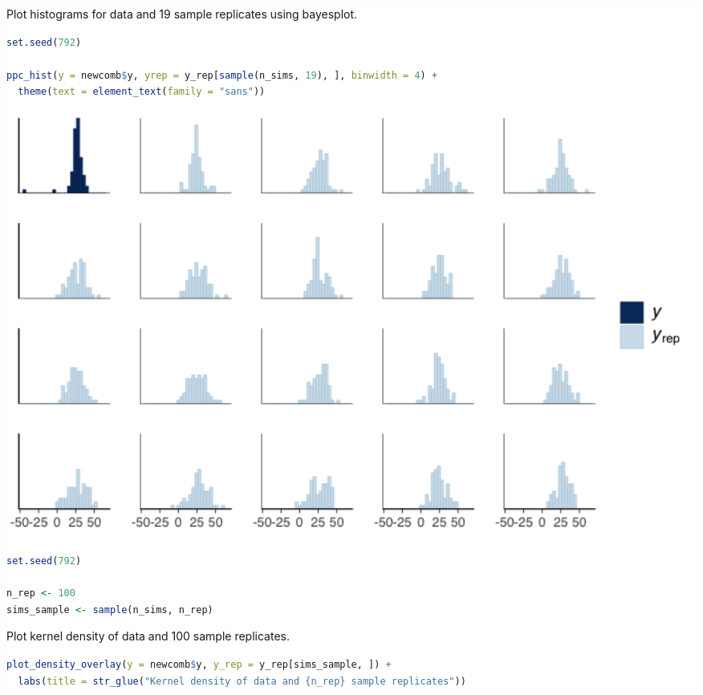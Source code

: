 Plot histograms for data and 19 sample replicates using bayesplot.

``` r
set.seed(792)

ppc_hist(y = newcomb$y, yrep = y_rep[sample(n_sims, 19), ], binwidth = 4) +
  theme(text = element_text(family = "sans"))
```

<img src="newcomb_tv_files/figure-gfm/unnamed-chunk-9-1.png" width="100%" />

``` r
set.seed(792)

n_rep <- 100
sims_sample <- sample(n_sims, n_rep)
```

Plot kernel density of data and 100 sample replicates.

``` r
plot_density_overlay(y = newcomb$y, y_rep = y_rep[sims_sample, ]) +
  labs(title = str_glue("Kernel density of data and {n_rep} sample replicates"))
```
